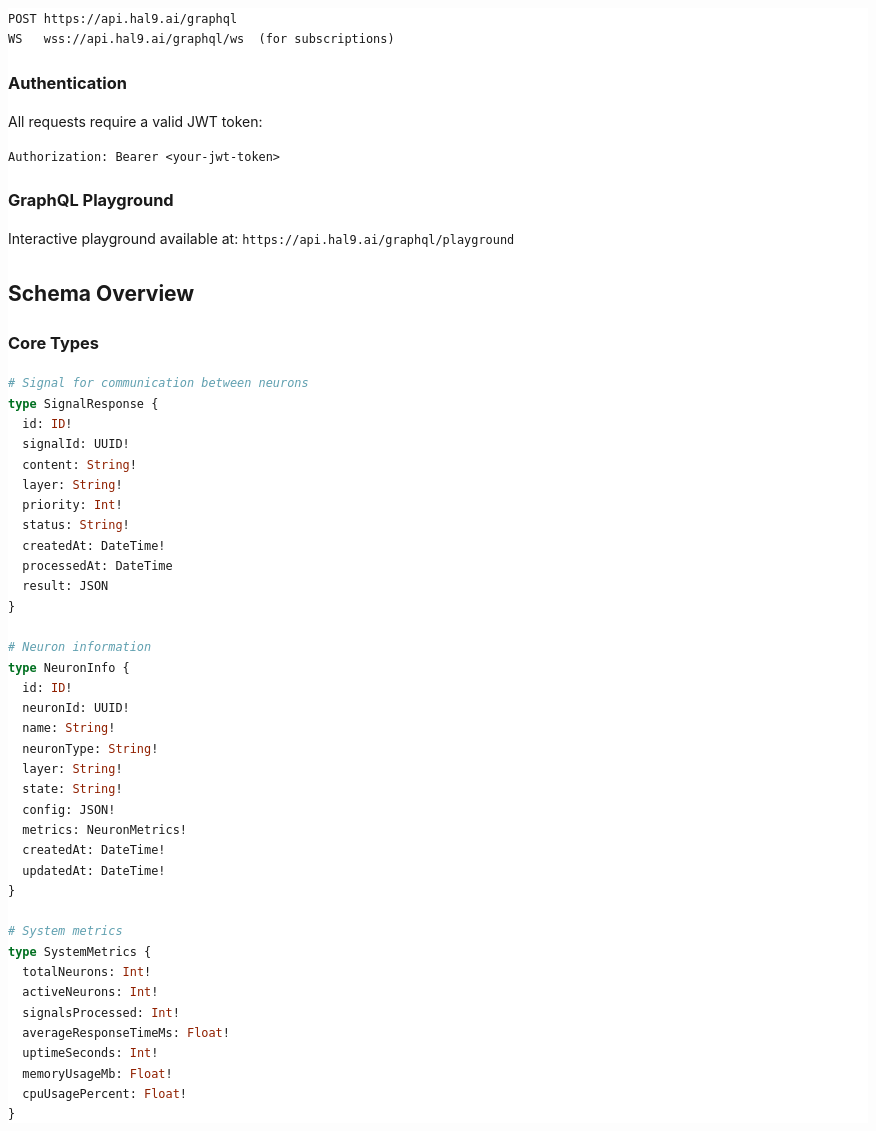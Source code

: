 ```
POST https://api.hal9.ai/graphql
WS   wss://api.hal9.ai/graphql/ws  (for subscriptions)
```

### Authentication

All requests require a valid JWT token:

```http
Authorization: Bearer <your-jwt-token>
```

### GraphQL Playground

Interactive playground available at: `https://api.hal9.ai/graphql/playground`

## Schema Overview

### Core Types

```graphql
# Signal for communication between neurons
type SignalResponse {
  id: ID!
  signalId: UUID!
  content: String!
  layer: String!
  priority: Int!
  status: String!
  createdAt: DateTime!
  processedAt: DateTime
  result: JSON
}

# Neuron information
type NeuronInfo {
  id: ID!
  neuronId: UUID!
  name: String!
  neuronType: String!
  layer: String!
  state: String!
  config: JSON!
  metrics: NeuronMetrics!
  createdAt: DateTime!
  updatedAt: DateTime!
}

# System metrics
type SystemMetrics {
  totalNeurons: Int!
  activeNeurons: Int!
  signalsProcessed: Int!
  averageResponseTimeMs: Float!
  uptimeSeconds: Int!
  memoryUsageMb: Float!
  cpuUsagePercent: Float!
}
```
